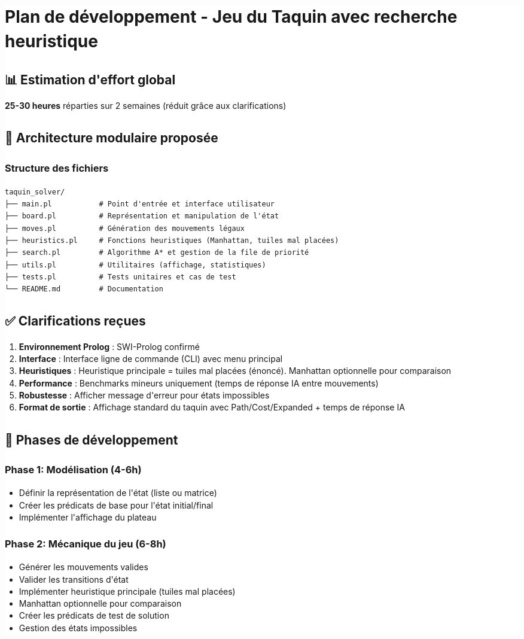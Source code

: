 # Plan de développement - Jeu du Taquin avec recherche heuristique

## 📊 Estimation d'effort global
**25-30 heures** réparties sur 2 semaines (réduit grâce aux clarifications)

## 🎯 Architecture modulaire proposée

### Structure des fichiers
```
taquin_solver/
├── main.pl           # Point d'entrée et interface utilisateur
├── board.pl          # Représentation et manipulation de l'état
├── moves.pl          # Génération des mouvements légaux
├── heuristics.pl     # Fonctions heuristiques (Manhattan, tuiles mal placées)
├── search.pl         # Algorithme A* et gestion de la file de priorité
├── utils.pl          # Utilitaires (affichage, statistiques)
├── tests.pl          # Tests unitaires et cas de test
└── README.md         # Documentation
```

## ✅ Clarifications reçues

1. **Environnement Prolog** : SWI-Prolog confirmé
2. **Interface** : Interface ligne de commande (CLI) avec menu principal
3. **Heuristiques** : Heuristique principale = tuiles mal placées (énoncé). Manhattan optionnelle pour comparaison
4. **Performance** : Benchmarks mineurs uniquement (temps de réponse IA entre mouvements)
5. **Robustesse** : Afficher message d'erreur pour états impossibles
6. **Format de sortie** : Affichage standard du taquin avec Path/Cost/Expanded + temps de réponse IA

## 🚀 Phases de développement

### Phase 1: Modélisation (4-6h)
- Définir la représentation de l'état (liste ou matrice)
- Créer les prédicats de base pour l'état initial/final
- Implémenter l'affichage du plateau

### Phase 2: Mécanique du jeu (6-8h)
- Générer les mouvements valides
- Valider les transitions d'état
- Implémenter heuristique principale (tuiles mal placées)
- Manhattan optionnelle pour comparaison
- Créer les prédicats de test de solution
- Gestion des états impossibles
